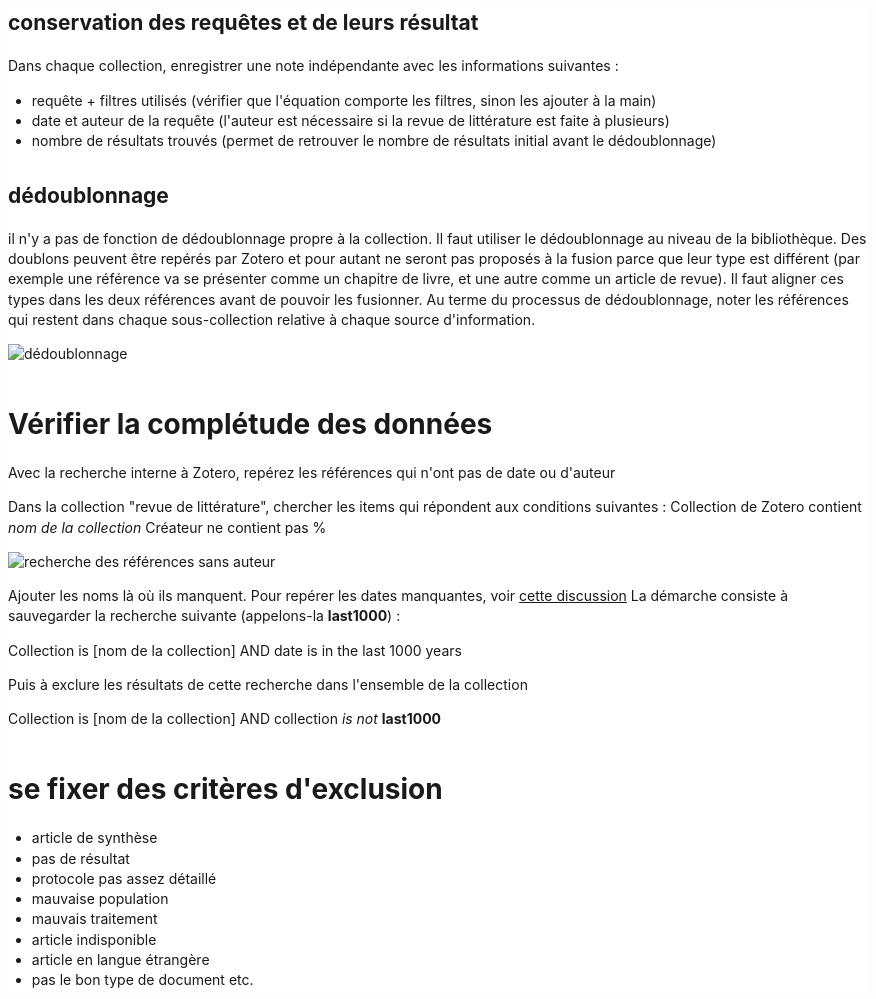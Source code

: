 ## conservation des requêtes et de leurs résultat

Dans chaque collection, enregistrer une note indépendante avec les informations suivantes : 

- requête + filtres utilisés (vérifier que l'équation comporte les filtres, sinon les ajouter à la main)
- date et auteur de la requête (l'auteur est nécessaire si la revue de littérature est faite à plusieurs)
- nombre de résultats trouvés (permet de retrouver le nombre de résultats initial avant le dédoublonnage)

## dédoublonnage

il n'y a pas de fonction de dédoublonnage propre à la collection. Il faut utiliser le dédoublonnage au niveau de la bibliothèque. 
Des doublons peuvent être repérés par Zotero et pour autant ne seront pas proposés à la fusion parce que leur type est différent (par exemple une référence va se présenter comme un chapitre de livre, et une autre comme un article de revue). Il faut aligner ces types dans les deux références avant de pouvoir les fusionner. 
Au terme du processus de dédoublonnage, noter les références qui restent dans chaque sous-collection relative à chaque source d'information. 

![dédoublonnage](dedoublonnage.png)

 # Vérifier la complétude des données

Avec la recherche interne à Zotero, repérez les références qui n'ont pas de date ou d'auteur

Dans la collection "revue de littérature", chercher les items qui répondent aux conditions suivantes : 
Collection de Zotero contient *nom de la collection*
Créateur ne contient pas %

![recherche des références sans auteur](recherche_sans_auteur.png)

Ajouter les noms là où ils manquent. 
Pour repérer les dates manquantes, voir [cette discussion](https://forums.zotero.org/discussion/comment/353243/)
La démarche consiste à sauvegarder la recherche suivante (appelons-la **last1000**) : 

Collection is \[nom de  la collection\] AND date is in the last 1000 years

Puis à exclure les résultats de cette recherche dans l'ensemble de la collection

Collection is \[nom de  la collection\]  AND collection *is not* **last1000**


# se fixer des critères d'exclusion

- article de synthèse
- pas de résultat
- protocole pas assez détaillé
- mauvaise population
- mauvais traitement
- article indisponible
- article en langue étrangère
- pas le bon type de document
etc.
